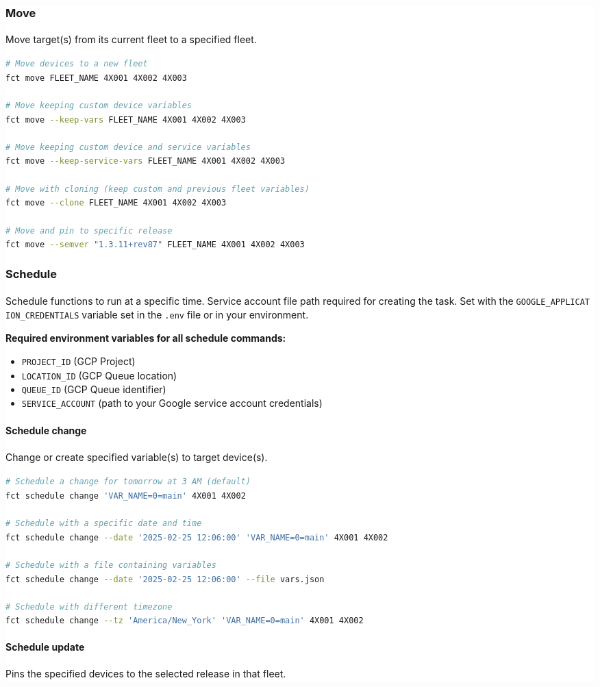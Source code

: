 ### Move

Move target(s) from its current fleet to a specified fleet.

```bash
# Move devices to a new fleet
fct move FLEET_NAME 4X001 4X002 4X003

# Move keeping custom device variables
fct move --keep-vars FLEET_NAME 4X001 4X002 4X003

# Move keeping custom device and service variables
fct move --keep-service-vars FLEET_NAME 4X001 4X002 4X003

# Move with cloning (keep custom and previous fleet variables)
fct move --clone FLEET_NAME 4X001 4X002 4X003

# Move and pin to specific release
fct move --semver "1.3.11+rev87" FLEET_NAME 4X001 4X002 4X003
```

### Schedule

Schedule functions to run at a specific time. Service account file path required for creating the task. Set with the `GOOGLE_APPLICATION_CREDENTIALS` variable set in the `.env` file or in your environment.

**Required environment variables for all schedule commands:**

- `PROJECT_ID` (GCP Project)
- `LOCATION_ID` (GCP Queue location)
- `QUEUE_ID` (GCP Queue identifier)
- `SERVICE_ACCOUNT` (path to your Google service account credentials)

#### Schedule change

Change or create specified variable(s) to target device(s).

```bash
# Schedule a change for tomorrow at 3 AM (default)
fct schedule change 'VAR_NAME=0=main' 4X001 4X002

# Schedule with a specific date and time
fct schedule change --date '2025-02-25 12:06:00' 'VAR_NAME=0=main' 4X001 4X002

# Schedule with a file containing variables
fct schedule change --date '2025-02-25 12:06:00' --file vars.json 

# Schedule with different timezone
fct schedule change --tz 'America/New_York' 'VAR_NAME=0=main' 4X001 4X002
```

#### Schedule update

Pins the specified devices to the selected release in that fleet.
